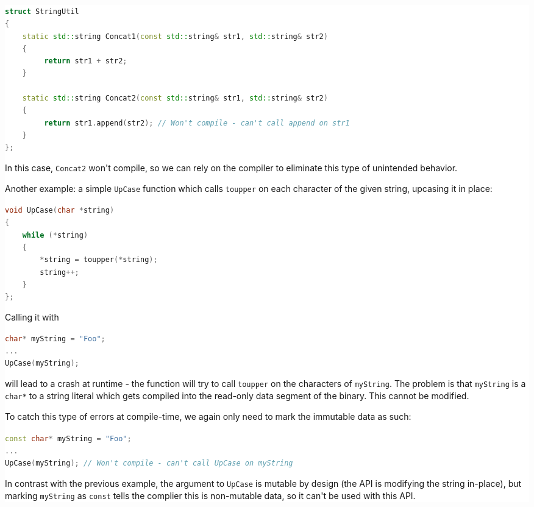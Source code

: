 ``` c++
struct StringUtil
{
    static std::string Concat1(const std::string& str1, std::string& str2)
    {
         return str1 + str2;
    }

    static std::string Concat2(const std::string& str1, std::string& str2)
    {
         return str1.append(str2); // Won't compile - can't call append on str1
    }
};
```

In this case, `Concat2` won't compile, so we can rely on the compiler
to eliminate this type of unintended behavior.

Another example: a simple `UpCase` function which calls `toupper` on
each character of the given string, upcasing it in place:

``` c++
void UpCase(char *string)
{
    while (*string)
    {
        *string = toupper(*string);
        string++;
    }
};
```

Calling it with

``` c++
char* myString = "Foo";
...
UpCase(myString);
```

will lead to a crash at runtime - the function will try to call
`toupper` on the characters of `myString`. The problem is that
`myString` is a `char*` to a string literal which gets compiled into the
read-only data segment of the binary. This cannot be modified.

To catch this type of errors at compile-time, we again only need to mark
the immutable data as such:

``` c++
const char* myString = "Foo";
...
UpCase(myString); // Won't compile - can't call UpCase on myString
```

In contrast with the previous example, the argument to `UpCase` is
mutable by design (the API is modifying the string in-place), but
marking `myString` as `const` tells the complier this is non-mutable
data, so it can't be used with this API.
